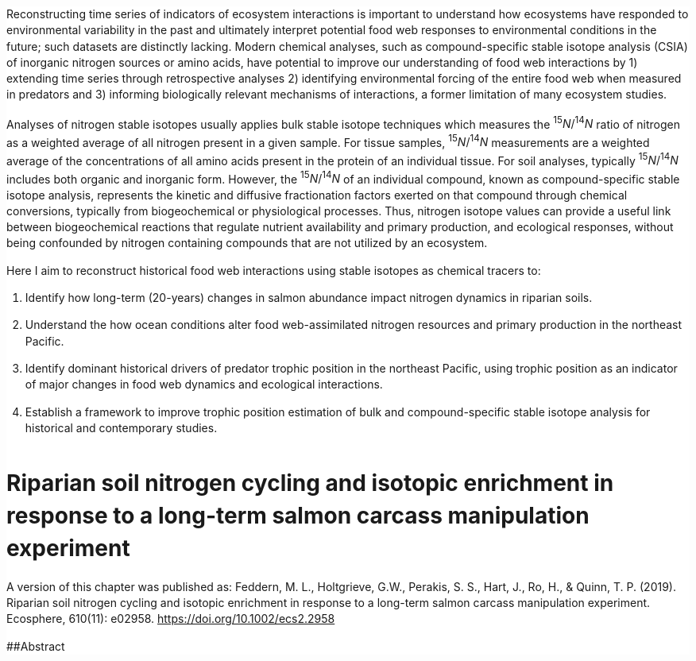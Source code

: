 Reconstructing time series of indicators of ecosystem interactions is important to understand how ecosystems have responded to environmental variability in the past and ultimately interpret potential food web responses to environmental conditions in the future; such datasets are distinctly lacking. Modern chemical analyses, such as compound-specific stable isotope analysis (CSIA) of inorganic nitrogen sources or amino acids, have potential to improve our understanding of food web interactions by 1) extending time series through retrospective analyses 2) identifying environmental forcing of the entire food web when measured in predators and 3) informing biologically relevant mechanisms of interactions, a former limitation of many ecosystem studies. 

Analyses of nitrogen stable isotopes usually applies bulk stable isotope techniques which measures the $^{15}N/^{14}N$ ratio of nitrogen as a weighted average of all nitrogen present in a given sample. For tissue samples, $^{15}N/^{14}N$ measurements are a weighted average of the concentrations of all amino acids present in the protein of an individual tissue. For soil analyses, typically  $^{15}N/^{14}N$ includes both organic and inorganic form. However, the $^{15}N/^{14}N$ of an individual compound, known as compound-specific stable isotope analysis, represents the kinetic and diffusive fractionation factors exerted on that compound through chemical conversions, typically from biogeochemical or physiological processes. Thus, nitrogen isotope values can provide a useful link between biogeochemical reactions that regulate nutrient availability and primary production, and ecological responses, without being confounded by nitrogen containing compounds that are not utilized by an ecosystem. 

Here I aim to reconstruct historical food web interactions using stable isotopes as chemical tracers to:

1.	Identify how long-term (20-years) changes in salmon abundance impact nitrogen dynamics in riparian soils.

2.	Understand the how ocean conditions alter food web-assimilated nitrogen resources and primary production in the northeast Pacific.

3.	Identify dominant historical drivers of predator trophic position in the northeast Pacific, using trophic position as an indicator of major changes in food web dynamics and ecological interactions.

4.	Establish a framework to improve trophic position estimation of bulk and compound-specific stable isotope analysis for historical and contemporary studies. 





# Riparian soil nitrogen cycling and isotopic enrichment in response to a long-term salmon carcass manipulation experiment

A version of this chapter was published as: Feddern, M. L., Holtgrieve, G.W., Perakis, S. S., Hart, J., Ro, H., & Quinn, T. P. (2019). Riparian soil nitrogen cycling and isotopic enrichment in response to a long-term salmon carcass manipulation experiment. Ecosphere, 610(11): e02958. https://doi.org/10.1002/ecs2.2958

##Abstract
